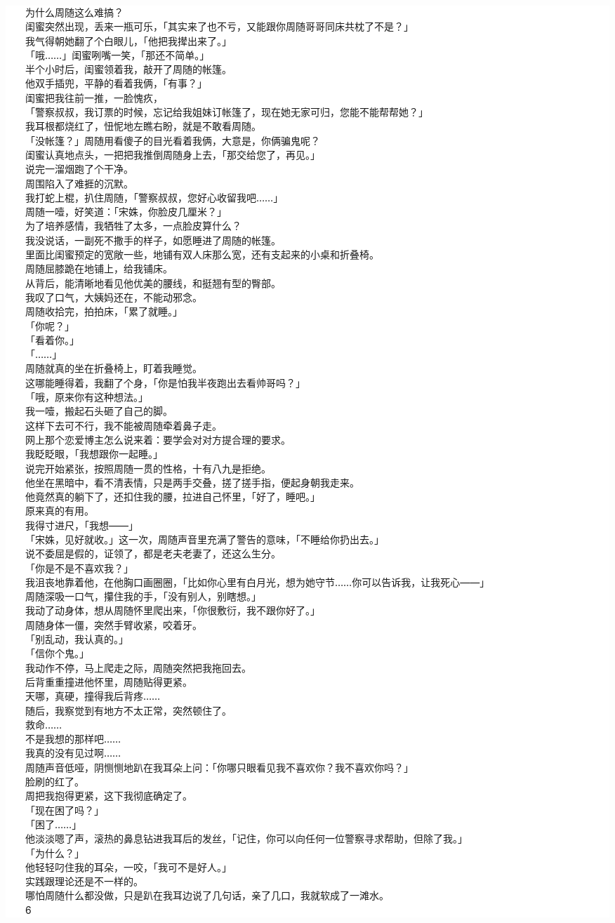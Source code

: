 &emsp;&emsp;为什么周随这么难搞？  
&emsp;&emsp;闺蜜突然出现，丢来一瓶可乐，「其实来了也不亏，又能跟你周随哥哥同床共枕了不是？」  
&emsp;&emsp;我气得朝她翻了个白眼儿，「他把我撵出来了。」  
&emsp;&emsp;「哦……」闺蜜咧嘴一笑，「那还不简单。」  
&emsp;&emsp;半个小时后，闺蜜领着我，敲开了周随的帐篷。  
&emsp;&emsp;他双手插兜，平静的看着我俩，「有事？」  
&emsp;&emsp;闺蜜把我往前一推，一脸愧疚，  
&emsp;&emsp;「警察叔叔，我订票的时候，忘记给我姐妹订帐篷了，现在她无家可归，您能不能帮帮她？」  
&emsp;&emsp;我耳根都烧红了，忸怩地左瞧右盼，就是不敢看周随。  
&emsp;&emsp;「没帐篷？」周随用看傻子的目光看着我俩，大意是，你俩骗鬼呢？  
&emsp;&emsp;闺蜜认真地点头，一把把我推倒周随身上去，「那交给您了，再见。」  
&emsp;&emsp;说完一溜烟跑了个干净。  
&emsp;&emsp;周围陷入了难捱的沉默。  
&emsp;&emsp;我打蛇上棍，扒住周随，「警察叔叔，您好心收留我吧……」  
&emsp;&emsp;周随一噎，好笑道：「宋姝，你脸皮几厘米？」  
&emsp;&emsp;为了培养感情，我牺牲了太多，一点脸皮算什么？  
&emsp;&emsp;我没说话，一副死不撒手的样子，如愿睡进了周随的帐篷。  
&emsp;&emsp;里面比闺蜜预定的宽敞一些，地铺有双人床那么宽，还有支起来的小桌和折叠椅。  
&emsp;&emsp;周随屈膝跪在地铺上，给我铺床。  
&emsp;&emsp;从背后，能清晰地看见他优美的腰线，和挺翘有型的臀部。  
&emsp;&emsp;我叹了口气，大姨妈还在，不能动邪念。  
&emsp;&emsp;周随收拾完，拍拍床，「累了就睡。」  
&emsp;&emsp;「你呢？」  
&emsp;&emsp;「看着你。」  
&emsp;&emsp;「……」  
&emsp;&emsp;周随就真的坐在折叠椅上，盯着我睡觉。  
&emsp;&emsp;这哪能睡得着，我翻了个身，「你是怕我半夜跑出去看帅哥吗？」  
&emsp;&emsp;「哦，原来你有这种想法。」  
&emsp;&emsp;我一噎，搬起石头砸了自己的脚。  
&emsp;&emsp;这样下去可不行，我不能被周随牵着鼻子走。  
&emsp;&emsp;网上那个恋爱博主怎么说来着：要学会对对方提合理的要求。  
&emsp;&emsp;我眨眨眼，「我想跟你一起睡。」  
&emsp;&emsp;说完开始紧张，按照周随一贯的性格，十有八九是拒绝。  
&emsp;&emsp;他坐在黑暗中，看不清表情，只是两手交叠，搓了搓手指，便起身朝我走来。  
&emsp;&emsp;他竟然真的躺下了，还扣住我的腰，拉进自己怀里，「好了，睡吧。」  
&emsp;&emsp;原来真的有用。  
&emsp;&emsp;我得寸进尺，「我想——」  
&emsp;&emsp;「宋姝，见好就收。」这一次，周随声音里充满了警告的意味，「不睡给你扔出去。」  
&emsp;&emsp;说不委屈是假的，证领了，都是老夫老妻了，还这么生分。  
&emsp;&emsp;「你是不是不喜欢我？」  
&emsp;&emsp;我沮丧地靠着他，在他胸口画圈圈，「比如你心里有白月光，想为她守节……你可以告诉我，让我死心——」  
&emsp;&emsp;周随深吸一口气，攥住我的手，「没有别人，别瞎想。」  
&emsp;&emsp;我动了动身体，想从周随怀里爬出来，「你很敷衍，我不跟你好了。」  
&emsp;&emsp;周随身体一僵，突然手臂收紧，咬着牙。  
&emsp;&emsp;「别乱动，我认真的。」  
&emsp;&emsp;「信你个鬼。」  
&emsp;&emsp;我动作不停，马上爬走之际，周随突然把我拖回去。  
&emsp;&emsp;后背重重撞进他怀里，周随贴得更紧。  
&emsp;&emsp;天哪，真硬，撞得我后背疼……  
&emsp;&emsp;随后，我察觉到有地方不太正常，突然顿住了。  
&emsp;&emsp;救命……  
&emsp;&emsp;不是我想的那样吧……  
&emsp;&emsp;我真的没有见过啊……  
&emsp;&emsp;周随声音低哑，阴恻恻地趴在我耳朵上问：「你哪只眼看见我不喜欢你？我不喜欢你吗？」  
&emsp;&emsp;脸刷的红了。  
&emsp;&emsp;周把我抱得更紧，这下我彻底确定了。  
&emsp;&emsp;「现在困了吗？」  
&emsp;&emsp;「困了……」  
&emsp;&emsp;他淡淡嗯了声，滚热的鼻息钻进我耳后的发丝，「记住，你可以向任何一位警察寻求帮助，但除了我。」  
&emsp;&emsp;「为什么？」  
&emsp;&emsp;他轻轻叼住我的耳朵，一咬，「我可不是好人。」  
&emsp;&emsp;实践跟理论还是不一样的。  
&emsp;&emsp;哪怕周随什么都没做，只是趴在我耳边说了几句话，亲了几口，我就软成了一滩水。  
&emsp;&emsp;6  